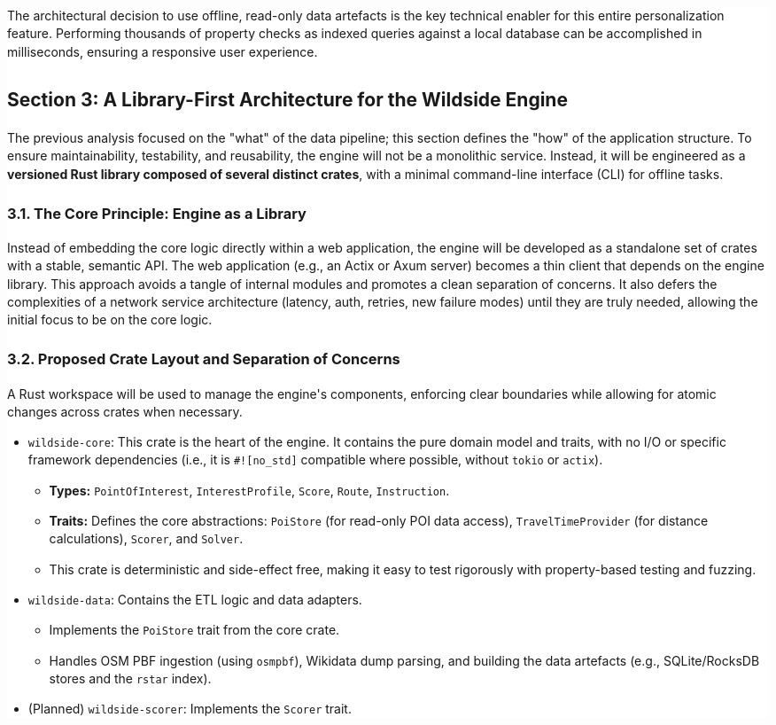 The architectural decision to use offline, read-only data artefacts is the key
technical enabler for this entire personalization feature. Performing thousands
of property checks as indexed queries against a local database can be
accomplished in milliseconds, ensuring a responsive user experience.

## Section 3: A Library-First Architecture for the Wildside Engine

The previous analysis focused on the "what" of the data pipeline; this section
defines the "how" of the application structure. To ensure maintainability,
testability, and reusability, the engine will not be a monolithic service.
Instead, it will be engineered as a **versioned Rust library composed of
several distinct crates**, with a minimal command-line interface (CLI) for
offline tasks.

### 3.1. The Core Principle: Engine as a Library

Instead of embedding the core logic directly within a web application, the
engine will be developed as a standalone set of crates with a stable, semantic
API. The web application (e.g., an Actix or Axum server) becomes a thin client
that depends on the engine library. This approach avoids a tangle of internal
modules and promotes a clean separation of concerns. It also defers the
complexities of a network service architecture (latency, auth, retries, new
failure modes) until they are truly needed, allowing the initial focus to be on
the core logic.

### 3.2. Proposed Crate Layout and Separation of Concerns

A Rust workspace will be used to manage the engine's components, enforcing
clear boundaries while allowing for atomic changes across crates when necessary.

- `wildside-core`: This crate is the heart of the engine. It contains
  the pure domain model and traits, with no I/O or specific framework
  dependencies (i.e., it is `#![no_std]` compatible where possible, without
  `tokio` or `actix`).

  - **Types:** `PointOfInterest`, `InterestProfile`, `Score`, `Route`,
    `Instruction`.

  - **Traits:** Defines the core abstractions: `PoiStore` (for read-only POI
    data access), `TravelTimeProvider` (for distance calculations), `Scorer`,
    and `Solver`.

  - This crate is deterministic and side-effect free, making it easy to test
    rigorously with property-based testing and fuzzing.

- `wildside-data`: Contains the ETL logic and data adapters.

  - Implements the `PoiStore` trait from the core crate.

  - Handles OSM PBF ingestion (using `osmpbf`), Wikidata dump parsing, and
    building the data artefacts (e.g., SQLite/RocksDB stores and the `rstar`
    index).

- (Planned) `wildside-scorer`: Implements the `Scorer` trait.
